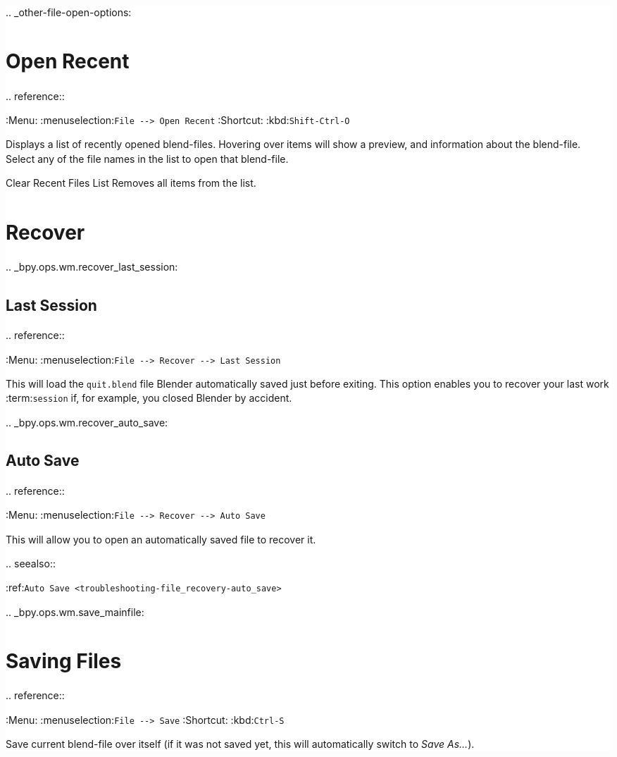 
.. _other-file-open-options:

Open Recent
===========

.. reference::

   :Menu:      :menuselection:`File --> Open Recent`
   :Shortcut:  :kbd:`Shift-Ctrl-O`

Displays a list of recently opened blend-files.
Hovering over items will show a preview, and information about the blend-file.
Select any of the file names in the list to open that blend-file.

Clear Recent Files List
   Removes all items from the list.


Recover
=======

.. _bpy.ops.wm.recover_last_session:

Last Session
------------

.. reference::

   :Menu:      :menuselection:`File --> Recover --> Last Session`

This will load the ``quit.blend`` file Blender automatically saved just before exiting.
This option enables you to recover your last work :term:`session` if, for example, you closed
Blender by accident.


.. _bpy.ops.wm.recover_auto_save:

Auto Save
---------

.. reference::

   :Menu:      :menuselection:`File --> Recover --> Auto Save`

This will allow you to open an automatically saved file to recover it.

.. seealso::

   :ref:`Auto Save <troubleshooting-file_recovery-auto_save>`


.. _bpy.ops.wm.save_mainfile:

Saving Files
============

.. reference::

   :Menu:      :menuselection:`File --> Save`
   :Shortcut:  :kbd:`Ctrl-S`

Save current blend-file over itself (if it was not saved yet, this will automatically switch to *Save As...*).

